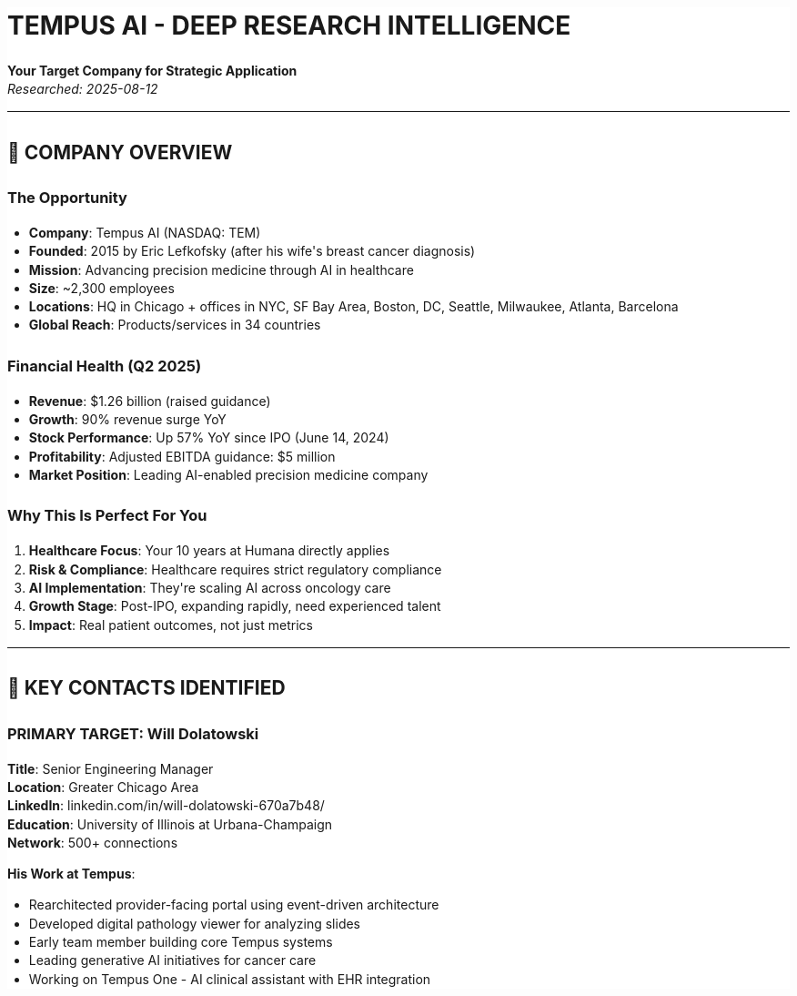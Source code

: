 # TEMPUS AI - DEEP RESEARCH INTELLIGENCE
**Your Target Company for Strategic Application**  
*Researched: 2025-08-12*

---

## 🏢 COMPANY OVERVIEW

### The Opportunity
- **Company**: Tempus AI (NASDAQ: TEM)
- **Founded**: 2015 by Eric Lefkofsky (after his wife's breast cancer diagnosis)
- **Mission**: Advancing precision medicine through AI in healthcare
- **Size**: ~2,300 employees
- **Locations**: HQ in Chicago + offices in NYC, SF Bay Area, Boston, DC, Seattle, Milwaukee, Atlanta, Barcelona
- **Global Reach**: Products/services in 34 countries

### Financial Health (Q2 2025)
- **Revenue**: $1.26 billion (raised guidance)
- **Growth**: 90% revenue surge YoY
- **Stock Performance**: Up 57% YoY since IPO (June 14, 2024)
- **Profitability**: Adjusted EBITDA guidance: $5 million
- **Market Position**: Leading AI-enabled precision medicine company

### Why This Is Perfect For You
1. **Healthcare Focus**: Your 10 years at Humana directly applies
2. **Risk & Compliance**: Healthcare requires strict regulatory compliance
3. **AI Implementation**: They're scaling AI across oncology care
4. **Growth Stage**: Post-IPO, expanding rapidly, need experienced talent
5. **Impact**: Real patient outcomes, not just metrics

---

## 👥 KEY CONTACTS IDENTIFIED

### PRIMARY TARGET: Will Dolatowski
**Title**: Senior Engineering Manager  
**Location**: Greater Chicago Area  
**LinkedIn**: linkedin.com/in/will-dolatowski-670a7b48/  
**Education**: University of Illinois at Urbana-Champaign  
**Network**: 500+ connections  

**His Work at Tempus**:
- Rearchitected provider-facing portal using event-driven architecture
- Developed digital pathology viewer for analyzing slides
- Early team member building core Tempus systems
- Leading generative AI initiatives for cancer care
- Working on Tempus One - AI clinical assistant with EHR integration
